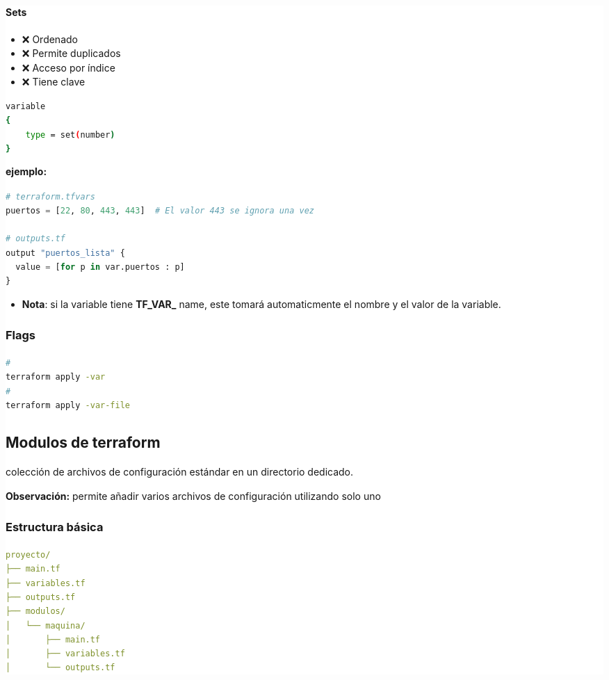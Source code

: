 #### Sets

- ❌ Ordenado
- ❌ Permite duplicados
- ❌ Acceso por índice
- ❌ Tiene clave

```bash
variable
{
    type = set(number)
}
```

**ejemplo:**

```python
# terraform.tfvars
puertos = [22, 80, 443, 443]  # El valor 443 se ignora una vez

# outputs.tf
output "puertos_lista" {
  value = [for p in var.puertos : p]
}
```

- **Nota**:
si la variable tiene **TF_VAR_** name, este tomará automaticmente el nombre y el valor de la variable.

### Flags

```bash
# 
terraform apply -var
# 
terraform apply -var-file
```

## Modulos de terraform

colección de archivos de configuración estándar en un directorio dedicado.

**Observación:** permite añadir varios archivos de configuración utilizando solo uno

### Estructura básica

```yaml
proyecto/
├── main.tf
├── variables.tf
├── outputs.tf
├── modulos/
│   └── maquina/
│       ├── main.tf
│       ├── variables.tf
│       └── outputs.tf

```
